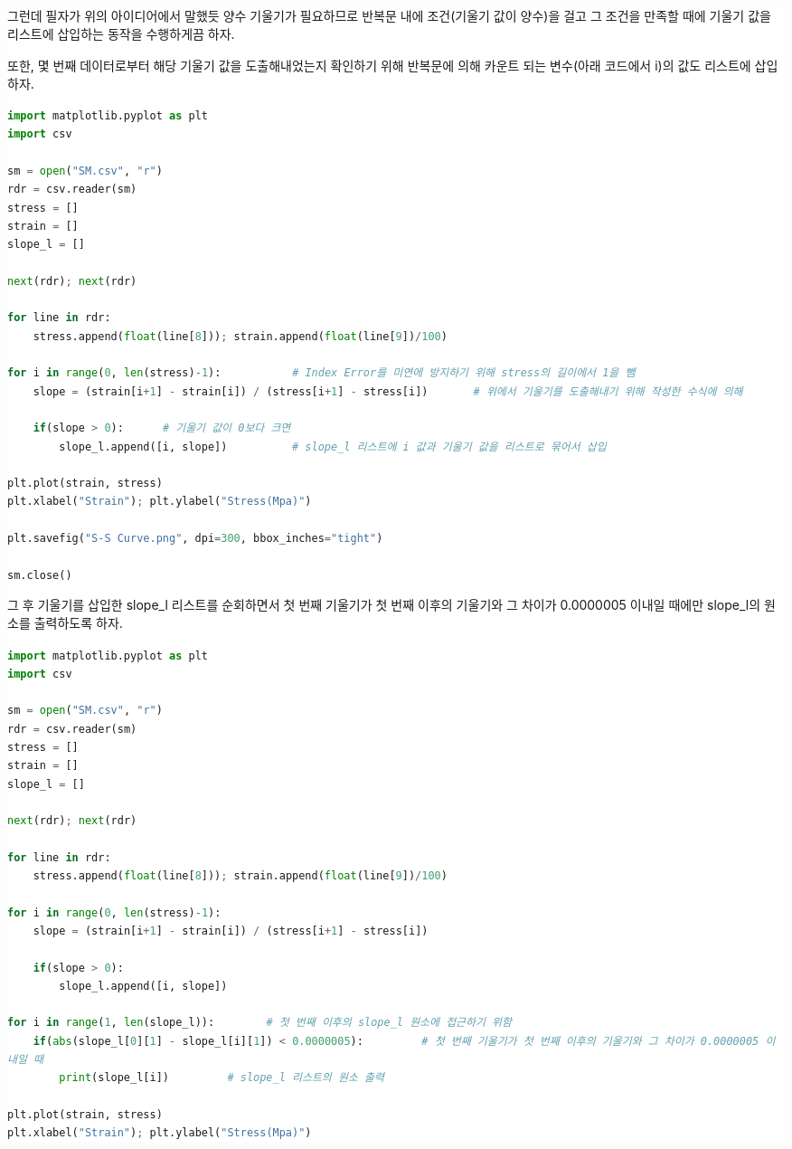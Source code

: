 그런데 필자가 위의 아이디어에서 말했듯 양수 기울기가 필요하므로 반복문 내에 조건(기울기 값이 양수)을 걸고 그 조건을 만족할 때에 기울기 값을 리스트에 삽입하는 동작을 수행하게끔 하자.

또한, 몇 번째 데이터로부터 해당 기울기 값을 도출해내었는지 확인하기 위해 반복문에 의해 카운트 되는 변수(아래 코드에서 i)의 값도 리스트에 삽입하자.

```python
import matplotlib.pyplot as plt
import csv

sm = open("SM.csv", "r")
rdr = csv.reader(sm)
stress = []
strain = []
slope_l = []

next(rdr); next(rdr)

for line in rdr:
    stress.append(float(line[8])); strain.append(float(line[9])/100)

for i in range(0, len(stress)-1):           # Index Error를 미연에 방지하기 위해 stress의 길이에서 1을 뺌
    slope = (strain[i+1] - strain[i]) / (stress[i+1] - stress[i])       # 위에서 기울기를 도출해내기 위해 작성한 수식에 의해

    if(slope > 0):      # 기울기 값이 0보다 크면
        slope_l.append([i, slope])          # slope_l 리스트에 i 값과 기울기 값을 리스트로 묶어서 삽입

plt.plot(strain, stress)
plt.xlabel("Strain"); plt.ylabel("Stress(Mpa)")

plt.savefig("S-S Curve.png", dpi=300, bbox_inches="tight")

sm.close()
```

그 후 기울기를 삽입한 slope_l 리스트를 순회하면서 첫 번째 기울기가 첫 번째 이후의 기울기와 그 차이가 0.0000005 이내일 때에만 slope_l의 원소를 출력하도록 하자.

```python
import matplotlib.pyplot as plt
import csv

sm = open("SM.csv", "r")
rdr = csv.reader(sm)
stress = []
strain = []
slope_l = []

next(rdr); next(rdr)

for line in rdr:
    stress.append(float(line[8])); strain.append(float(line[9])/100)

for i in range(0, len(stress)-1):
    slope = (strain[i+1] - strain[i]) / (stress[i+1] - stress[i])

    if(slope > 0):
        slope_l.append([i, slope])

for i in range(1, len(slope_l)):        # 첫 번째 이후의 slope_l 원소에 접근하기 위함
    if(abs(slope_l[0][1] - slope_l[i][1]) < 0.0000005):         # 첫 번째 기울기가 첫 번째 이후의 기울기와 그 차이가 0.0000005 이내일 때
        print(slope_l[i])         # slope_l 리스트의 원소 출력

plt.plot(strain, stress)
plt.xlabel("Strain"); plt.ylabel("Stress(Mpa)")
```